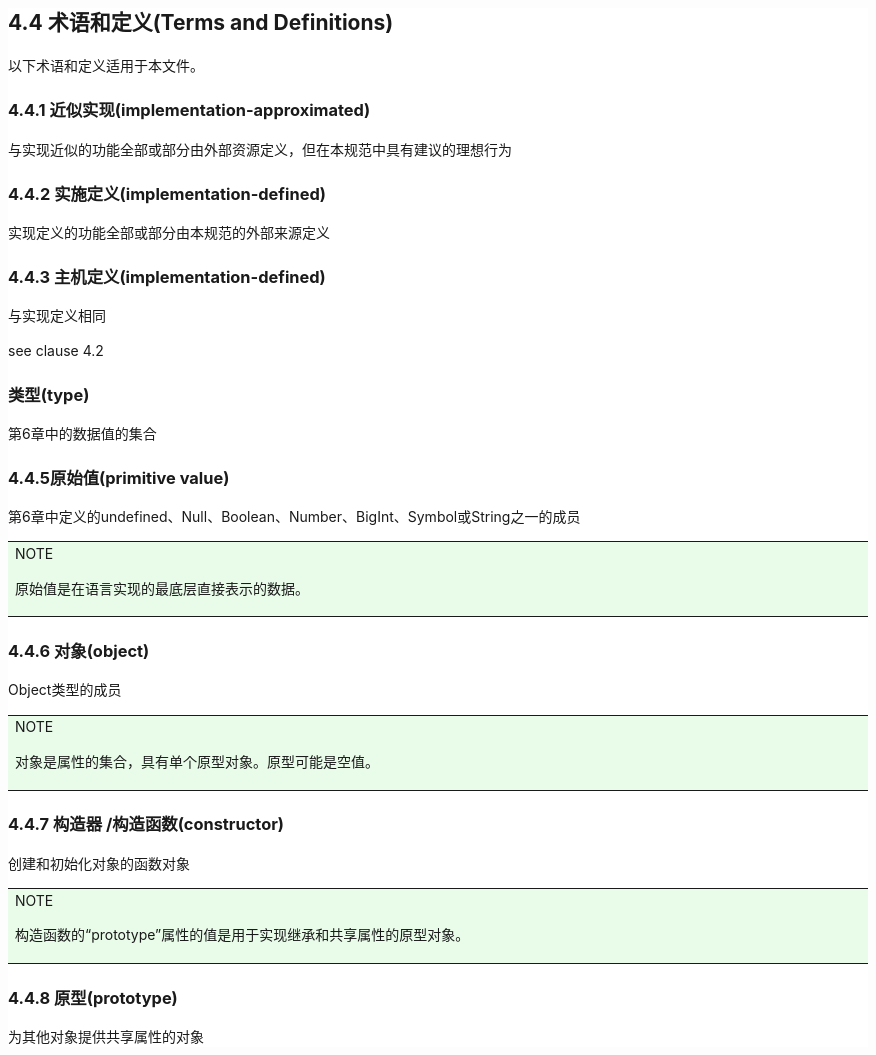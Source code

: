 ## 4.4 术语和定义(Terms and Definitions)

以下术语和定义适用于本文件。

### 4.4.1 近似实现(implementation-approximated)

与实现近似的功能全部或部分由外部资源定义，但在本规范中具有建议的理想行为

### 4.4.2 实施定义(implementation-defined)

实现定义的功能全部或部分由本规范的外部来源定义

### 4.4.3 主机定义(implementation-defined)

与实现定义相同

see clause 4.2

### 类型(type)

第6章中的数据值的集合

### 4.4.5原始值(primitive value)

第6章中定义的undefined、Null、Boolean、Number、BigInt、Symbol或String之一的成员

<table><tr><td bgcolor=#E9FBE9 width=10%>
NOTE

原始值是在语言实现的最底层直接表示的数据。
</td></tr></table> 

### 4.4.6 对象(object)

Object类型的成员

<table><tr><td bgcolor=#E9FBE9 width=10%>
NOTE

对象是属性的集合，具有单个原型对象。原型可能是空值。
</td></tr></table> 

### 4.4.7 构造器 /构造函数(constructor)

创建和初始化对象的函数对象

<table><tr><td bgcolor=#E9FBE9 width=10%>
NOTE

构造函数的“prototype”属性的值是用于实现继承和共享属性的原型对象。
</td></tr></table> 

### 4.4.8 原型(prototype)

为其他对象提供共享属性的对象
